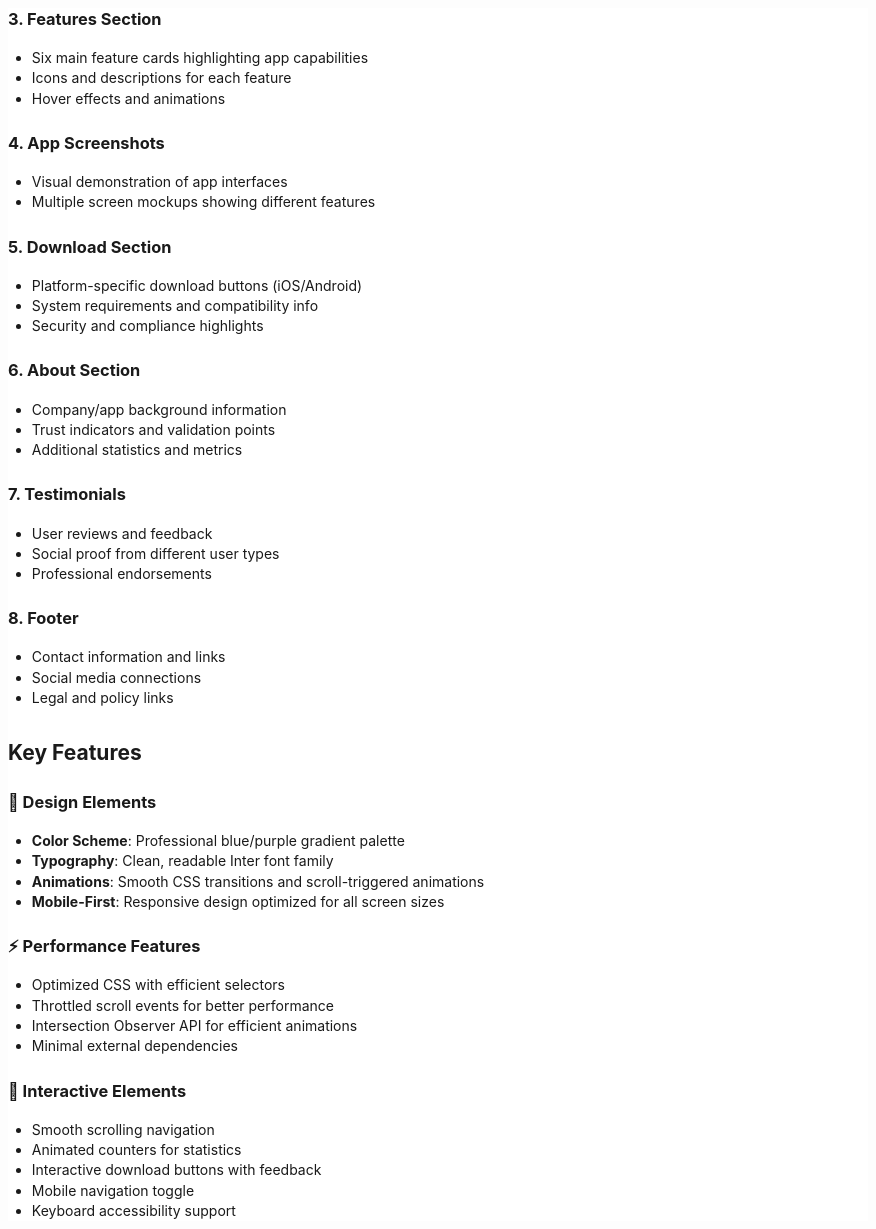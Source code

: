 ### 3. Features Section
- Six main feature cards highlighting app capabilities
- Icons and descriptions for each feature
- Hover effects and animations

### 4. App Screenshots
- Visual demonstration of app interfaces
- Multiple screen mockups showing different features

### 5. Download Section
- Platform-specific download buttons (iOS/Android)
- System requirements and compatibility info
- Security and compliance highlights

### 6. About Section
- Company/app background information
- Trust indicators and validation points
- Additional statistics and metrics

### 7. Testimonials
- User reviews and feedback
- Social proof from different user types
- Professional endorsements

### 8. Footer
- Contact information and links
- Social media connections
- Legal and policy links

## Key Features

### 🎨 Design Elements
- **Color Scheme**: Professional blue/purple gradient palette
- **Typography**: Clean, readable Inter font family
- **Animations**: Smooth CSS transitions and scroll-triggered animations
- **Mobile-First**: Responsive design optimized for all screen sizes

### ⚡ Performance Features
- Optimized CSS with efficient selectors
- Throttled scroll events for better performance
- Intersection Observer API for efficient animations
- Minimal external dependencies

### 🔧 Interactive Elements
- Smooth scrolling navigation
- Animated counters for statistics
- Interactive download buttons with feedback
- Mobile navigation toggle
- Keyboard accessibility support
